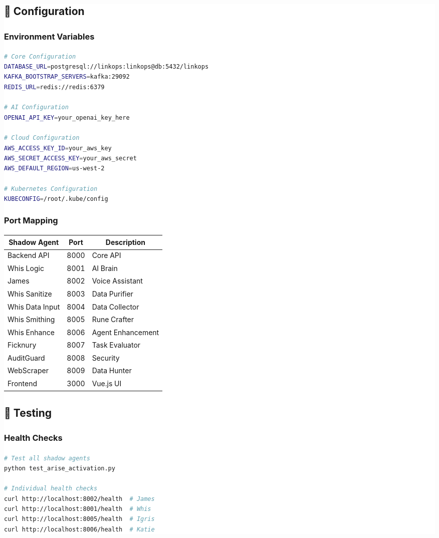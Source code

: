## 🔧 Configuration

### Environment Variables

```bash
# Core Configuration
DATABASE_URL=postgresql://linkops:linkops@db:5432/linkops
KAFKA_BOOTSTRAP_SERVERS=kafka:29092
REDIS_URL=redis://redis:6379

# AI Configuration
OPENAI_API_KEY=your_openai_key_here

# Cloud Configuration
AWS_ACCESS_KEY_ID=your_aws_key
AWS_SECRET_ACCESS_KEY=your_aws_secret
AWS_DEFAULT_REGION=us-west-2

# Kubernetes Configuration
KUBECONFIG=/root/.kube/config
```

### Port Mapping

| Shadow Agent    | Port | Description       |
| --------------- | ---- | ----------------- |
| Backend API     | 8000 | Core API          |
| Whis Logic      | 8001 | AI Brain          |
| James           | 8002 | Voice Assistant   |
| Whis Sanitize   | 8003 | Data Purifier     |
| Whis Data Input | 8004 | Data Collector    |
| Whis Smithing   | 8005 | Rune Crafter      |
| Whis Enhance    | 8006 | Agent Enhancement |
| Ficknury        | 8007 | Task Evaluator    |
| AuditGuard      | 8008 | Security          |
| WebScraper      | 8009 | Data Hunter       |
| Frontend        | 3000 | Vue.js UI         |

## 🧪 Testing

### Health Checks

```bash
# Test all shadow agents
python test_arise_activation.py

# Individual health checks
curl http://localhost:8002/health  # James
curl http://localhost:8001/health  # Whis
curl http://localhost:8005/health  # Igris
curl http://localhost:8006/health  # Katie
```
